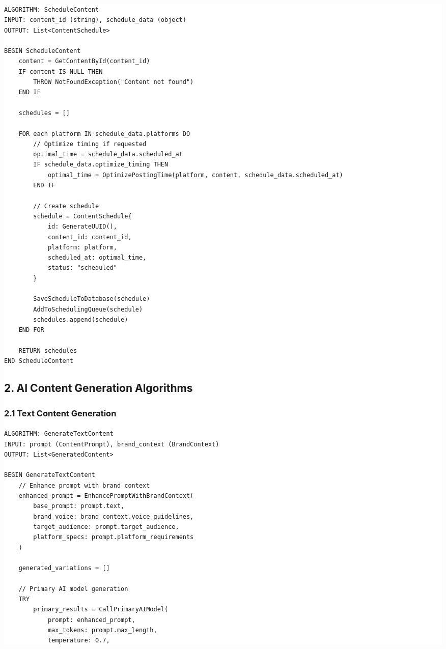 ```pseudocode
ALGORITHM: ScheduleContent
INPUT: content_id (string), schedule_data (object)
OUTPUT: List<ContentSchedule>

BEGIN ScheduleContent
    content = GetContentById(content_id)
    IF content IS NULL THEN
        THROW NotFoundException("Content not found")
    END IF
    
    schedules = []
    
    FOR each platform IN schedule_data.platforms DO
        // Optimize timing if requested
        optimal_time = schedule_data.scheduled_at
        IF schedule_data.optimize_timing THEN
            optimal_time = OptimizePostingTime(platform, content, schedule_data.scheduled_at)
        END IF
        
        // Create schedule
        schedule = ContentSchedule{
            id: GenerateUUID(),
            content_id: content_id,
            platform: platform,
            scheduled_at: optimal_time,
            status: "scheduled"
        }
        
        SaveScheduleToDatabase(schedule)
        AddToSchedulingQueue(schedule)
        schedules.append(schedule)
    END FOR
    
    RETURN schedules
END ScheduleContent
```

## 2. AI Content Generation Algorithms

### 2.1 Text Content Generation

```pseudocode
ALGORITHM: GenerateTextContent
INPUT: prompt (ContentPrompt), brand_context (BrandContext)
OUTPUT: List<GeneratedContent>

BEGIN GenerateTextContent
    // Enhance prompt with brand context
    enhanced_prompt = EnhancePromptWithBrandContext(
        base_prompt: prompt.text,
        brand_voice: brand_context.voice_guidelines,
        target_audience: prompt.target_audience,
        platform_specs: prompt.platform_requirements
    )
    
    generated_variations = []
    
    // Primary AI model generation
    TRY
        primary_results = CallPrimaryAIModel(
            prompt: enhanced_prompt,
            max_tokens: prompt.max_length,
            temperature: 0.7,
```